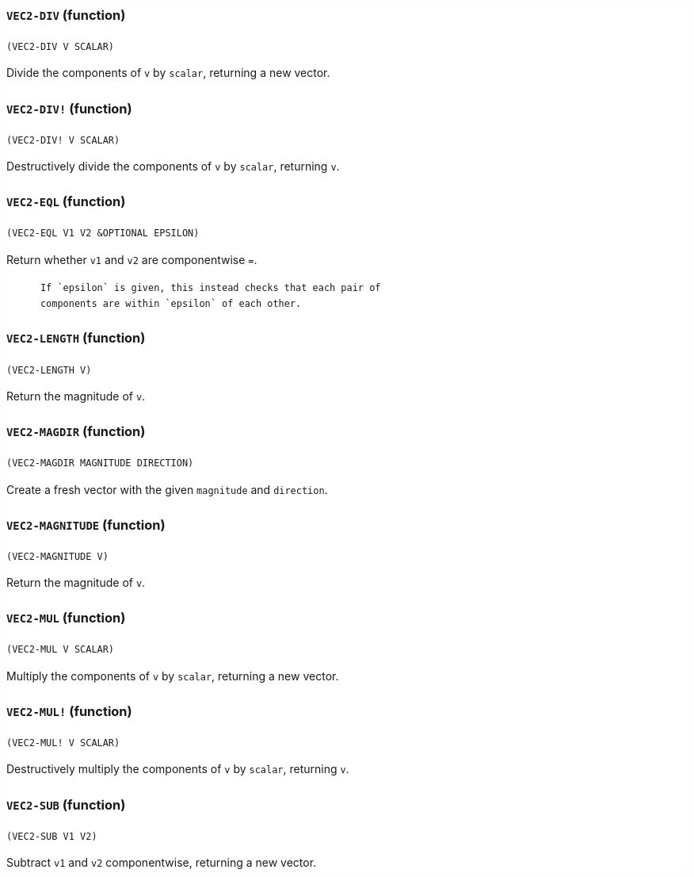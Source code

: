 ### `VEC2-DIV` (function)

    (VEC2-DIV V SCALAR)

Divide the components of `v` by `scalar`, returning a new vector.

### `VEC2-DIV!` (function)

    (VEC2-DIV! V SCALAR)

Destructively divide the components of `v` by `scalar`, returning `v`.

### `VEC2-EQL` (function)

    (VEC2-EQL V1 V2 &OPTIONAL EPSILON)

Return whether `v1` and `v2` are componentwise `=`.

          If `epsilon` is given, this instead checks that each pair of
          components are within `epsilon` of each other.

          

### `VEC2-LENGTH` (function)

    (VEC2-LENGTH V)

Return the magnitude of `v`.

### `VEC2-MAGDIR` (function)

    (VEC2-MAGDIR MAGNITUDE DIRECTION)

Create a fresh vector with the given `magnitude` and `direction`.

### `VEC2-MAGNITUDE` (function)

    (VEC2-MAGNITUDE V)

Return the magnitude of `v`.

### `VEC2-MUL` (function)

    (VEC2-MUL V SCALAR)

Multiply the components of `v` by `scalar`, returning a new vector.

### `VEC2-MUL!` (function)

    (VEC2-MUL! V SCALAR)

Destructively multiply the components of `v` by `scalar`, returning `v`.

### `VEC2-SUB` (function)

    (VEC2-SUB V1 V2)

Subtract `v1` and `v2` componentwise, returning a new vector.
